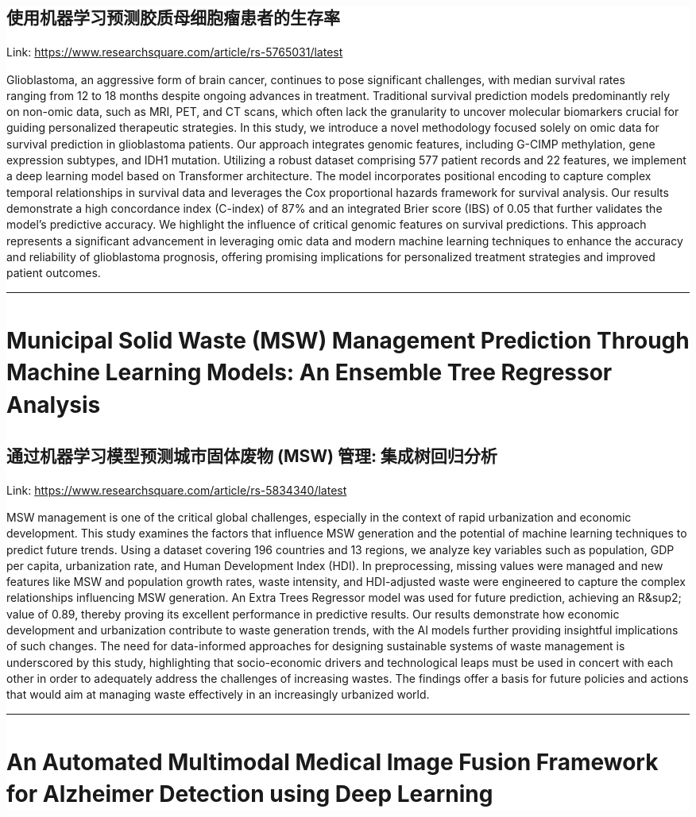 ## 使用机器学习预测胶质母细胞瘤患者的生存率

Link: https://www.researchsquare.com/article/rs-5765031/latest

Glioblastoma, an aggressive form of brain cancer, continues to pose significant challenges, with median survival rates ranging&nbsp;from 12 to 18 months despite ongoing advances in treatment. Traditional survival prediction models predominantly rely on&nbsp;non-omic data, such as MRI, PET, and CT scans, which often lack the granularity to uncover molecular biomarkers crucial&nbsp;for guiding personalized therapeutic strategies. In this study, we introduce a novel methodology focused solely on omic data&nbsp;for survival prediction in glioblastoma patients. Our approach integrates genomic features, including G-CIMP methylation,&nbsp;gene expression subtypes, and IDH1 mutation. Utilizing a robust dataset comprising 577 patient records and 22 features, we&nbsp;implement a deep learning model based on Transformer architecture. The model incorporates positional encoding to capture&nbsp;complex temporal relationships in survival data and leverages the Cox proportional hazards framework for survival analysis.
Our results demonstrate a high concordance index (C-index) of 87% and an integrated Brier score (IBS) of 0.05 that further
validates the model&rsquo;s predictive accuracy. We highlight the influence of critical genomic features on survival predictions. This&nbsp;approach represents a significant advancement in leveraging omic data and modern machine learning techniques to enhance&nbsp;the accuracy and reliability of glioblastoma prognosis, offering promising implications for personalized treatment strategies and&nbsp;improved patient outcomes.


---
# Municipal Solid Waste (MSW) Management Prediction Through Machine Learning Models: An Ensemble Tree Regressor Analysis

## 通过机器学习模型预测城市固体废物 (MSW) 管理: 集成树回归分析

Link: https://www.researchsquare.com/article/rs-5834340/latest

MSW management is one of the critical global challenges, especially in the context of rapid urbanization and economic development. This study examines the factors that influence MSW generation and the potential of machine learning techniques to predict future trends. Using a dataset covering 196 countries and 13 regions, we analyze key variables such as population, GDP per capita, urbanization rate, and Human Development Index (HDI). In preprocessing, missing values were managed and new features like MSW and population growth rates, waste intensity, and HDI-adjusted waste were engineered to capture the complex relationships influencing MSW generation. An Extra Trees Regressor model was used for future prediction, achieving an R&amp;sup2; value of 0.89, thereby proving its excellent performance in predictive results. Our results demonstrate how economic development and urbanization contribute to waste generation trends, with the AI models further providing insightful implications of such changes. The need for data-informed approaches for designing sustainable systems of waste management is underscored by this study, highlighting that socio-economic drivers and technological leaps must be used in concert with each other in order to adequately address the challenges of increasing wastes. The findings offer a basis for future policies and actions that would aim at managing waste effectively in an increasingly urbanized world.


---
# An Automated Multimodal Medical Image Fusion Framework for Alzheimer Detection using Deep Learning
